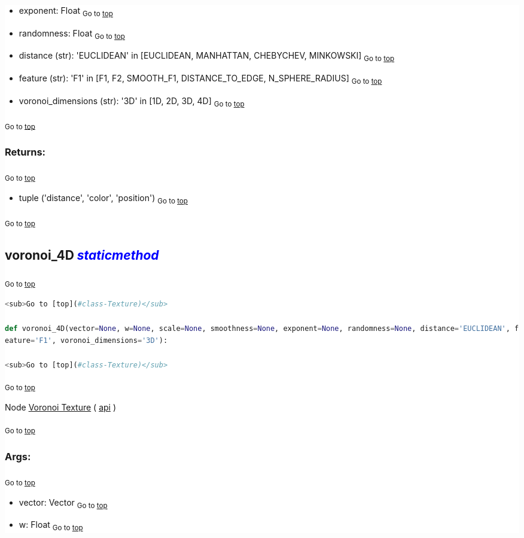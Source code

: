 - exponent: Float
<sub>Go to [top](#class-Texture)</sub>

- randomness: Float
<sub>Go to [top](#class-Texture)</sub>

- distance (str): 'EUCLIDEAN' in [EUCLIDEAN, MANHATTAN, CHEBYCHEV, MINKOWSKI]
<sub>Go to [top](#class-Texture)</sub>

- feature (str): 'F1' in [F1, F2, SMOOTH_F1, DISTANCE_TO_EDGE, N_SPHERE_RADIUS]
<sub>Go to [top](#class-Texture)</sub>

- voronoi_dimensions (str): '3D' in [1D, 2D, 3D, 4D]
<sub>Go to [top](#class-Texture)</sub>


<sub>Go to [top](#class-Texture)</sub>

### Returns:

<sub>Go to [top](#class-Texture)</sub>

- tuple ('distance', 'color', 'position')
<sub>Go to [top](#class-Texture)</sub>


<sub>Go to [top](#class-Texture)</sub>

## voronoi_4D <span style="color:blue">*staticmethod*</span>

<sub>Go to [top](#class-Texture)</sub>

```python
<sub>Go to [top](#class-Texture)</sub>

def voronoi_4D(vector=None, w=None, scale=None, smoothness=None, exponent=None, randomness=None, distance='EUCLIDEAN', feature='F1', voronoi_dimensions='3D'):

<sub>Go to [top](#class-Texture)</sub>

```
<sub>Go to [top](#class-Texture)</sub>

Node [Voronoi Texture](https://docs.blender.org/manual/en/latest/modeling/geometry_nodes/texture/voronoi.html) ( [api](https://docs.blender.org/api/current/bpy.types.ShaderNodeTexVoronoi.html) )

<sub>Go to [top](#class-Texture)</sub>

### Args:
<sub>Go to [top](#class-Texture)</sub>

- vector: Vector
<sub>Go to [top](#class-Texture)</sub>

- w: Float
<sub>Go to [top](#class-Texture)</sub>
